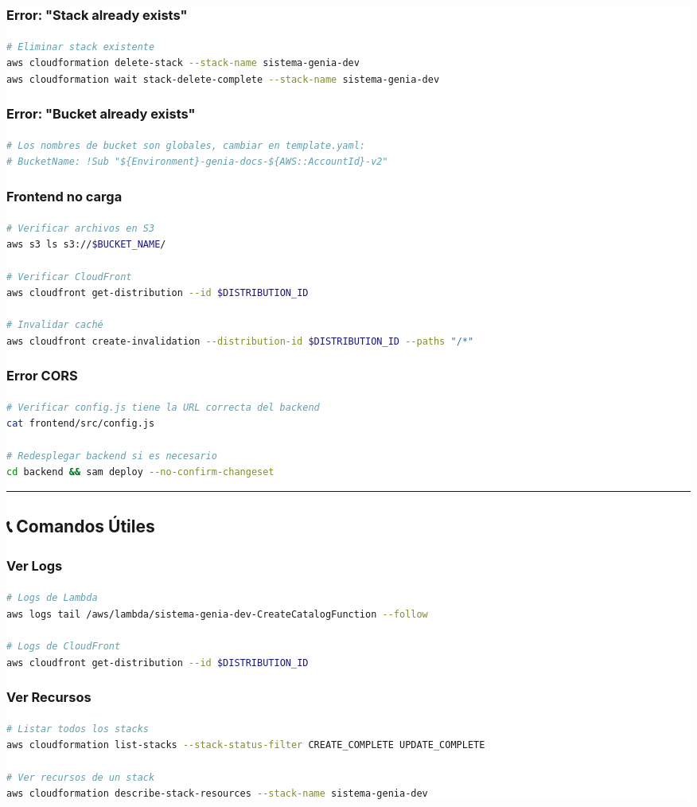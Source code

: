 ### Error: "Stack already exists"
```bash
# Eliminar stack existente
aws cloudformation delete-stack --stack-name sistema-genia-dev
aws cloudformation wait stack-delete-complete --stack-name sistema-genia-dev
```

### Error: "Bucket already exists"
```bash
# Los nombres de bucket son globales, cambiar en template.yaml:
# BucketName: !Sub "${Environment}-genia-docs-${AWS::AccountId}-v2"
```

### Frontend no carga
```bash
# Verificar archivos en S3
aws s3 ls s3://$BUCKET_NAME/

# Verificar CloudFront
aws cloudfront get-distribution --id $DISTRIBUTION_ID

# Invalidar caché
aws cloudfront create-invalidation --distribution-id $DISTRIBUTION_ID --paths "/*"
```

### Error CORS
```bash
# Verificar config.js tiene la URL correcta del backend
cat frontend/src/config.js

# Redesplegar backend si es necesario
cd backend && sam deploy --no-confirm-changeset
```

---

## 📞 Comandos Útiles

### Ver Logs
```bash
# Logs de Lambda
aws logs tail /aws/lambda/sistema-genia-dev-CreateCatalogFunction --follow

# Logs de CloudFront
aws cloudfront get-distribution --id $DISTRIBUTION_ID
```

### Ver Recursos
```bash
# Listar todos los stacks
aws cloudformation list-stacks --stack-status-filter CREATE_COMPLETE UPDATE_COMPLETE

# Ver recursos de un stack
aws cloudformation describe-stack-resources --stack-name sistema-genia-dev
```
